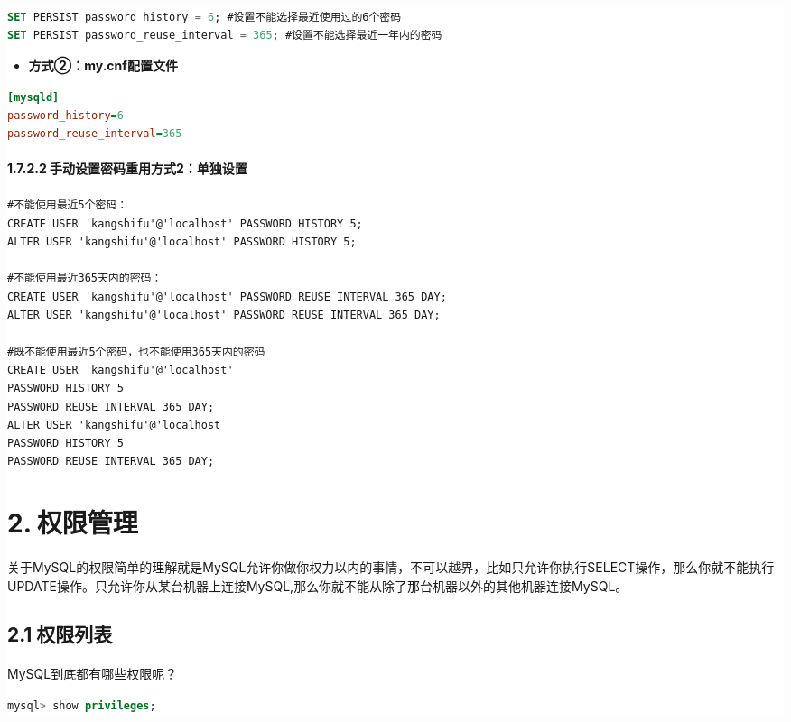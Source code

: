 ```sql
SET PERSIST password_history = 6; #设置不能选择最近使用过的6个密码
SET PERSIST password_reuse_interval = 365; #设置不能选择最近一年内的密码
```

- **方式②：my.cnf配置文件**

```ini
[mysqld] 
password_history=6 
password_reuse_interval=365
```



#### 1.7.2.2 手动设置密码重用方式2：单独设置

```mysql
#不能使用最近5个密码： 
CREATE USER 'kangshifu'@'localhost' PASSWORD HISTORY 5; 
ALTER USER 'kangshifu'@'localhost' PASSWORD HISTORY 5; 

#不能使用最近365天内的密码： 
CREATE USER 'kangshifu'@'localhost' PASSWORD REUSE INTERVAL 365 DAY; 
ALTER USER 'kangshifu'@'localhost' PASSWORD REUSE INTERVAL 365 DAY; 

#既不能使用最近5个密码，也不能使用365天内的密码 
CREATE USER 'kangshifu'@'localhost' 
PASSWORD HISTORY 5 
PASSWORD REUSE INTERVAL 365 DAY; 
ALTER USER 'kangshifu'@'localhost
PASSWORD HISTORY 5 
PASSWORD REUSE INTERVAL 365 DAY;
```



# 2. 权限管理

关于MySQL的权限简单的理解就是MySQL允许你做你权力以内的事情，不可以越界，比如只允许你执行SELECT操作，那么你就不能执行UPDATE操作。只允许你从某台机器上连接MySQL,那么你就不能从除了那台机器以外的其他机器连接MySQL。



## 2.1 权限列表

MySQL到底都有哪些权限呢？

```sql
mysql> show privileges;
```
